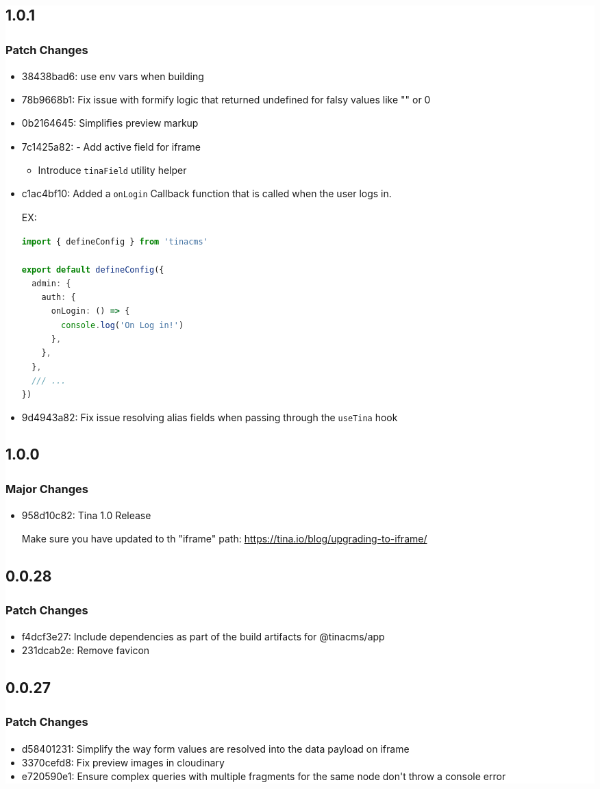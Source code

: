 ## 1.0.1

### Patch Changes

- 38438bad6: use env vars when building
- 78b9668b1: Fix issue with formify logic that returned undefined for falsy values like "" or 0
- 0b2164645: Simplifies preview markup
- 7c1425a82: - Add active field for iframe
  - Introduce `tinaField` utility helper
- c1ac4bf10: Added a `onLogin` Callback function that is called when the user logs in.

  EX:

  ```ts
  import { defineConfig } from 'tinacms'

  export default defineConfig({
    admin: {
      auth: {
        onLogin: () => {
          console.log('On Log in!')
        },
      },
    },
    /// ...
  })
  ```

- 9d4943a82: Fix issue resolving alias fields when passing through the `useTina` hook

## 1.0.0

### Major Changes

- 958d10c82: Tina 1.0 Release

  Make sure you have updated to th "iframe" path: https://tina.io/blog/upgrading-to-iframe/

## 0.0.28

### Patch Changes

- f4dcf3e27: Include dependencies as part of the build artifacts for @tinacms/app
- 231dcab2e: Remove favicon

## 0.0.27

### Patch Changes

- d58401231: Simplify the way form values are resolved into the data payload on iframe
- 3370cefd8: Fix preview images in cloudinary
- e720590e1: Ensure complex queries with multiple fragments for the same node don't throw a console error
